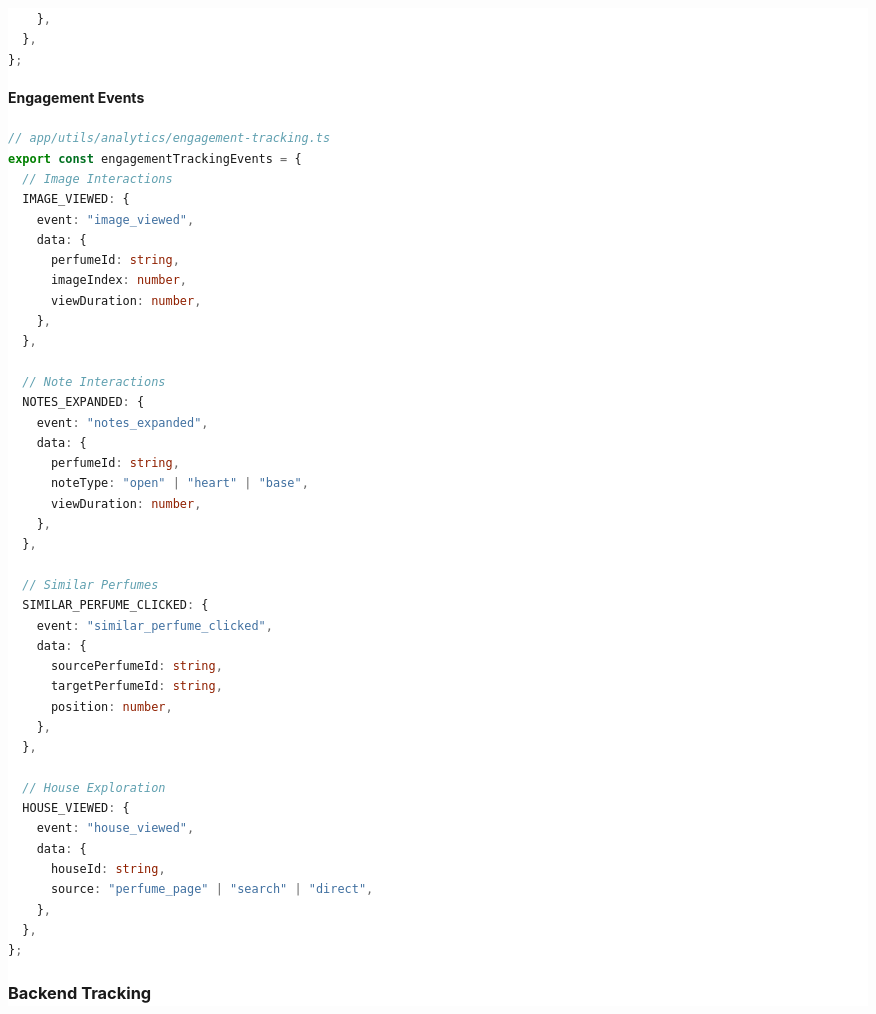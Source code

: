 ```typescript
    },
  },
};
```

#### Engagement Events

```typescript
// app/utils/analytics/engagement-tracking.ts
export const engagementTrackingEvents = {
  // Image Interactions
  IMAGE_VIEWED: {
    event: "image_viewed",
    data: {
      perfumeId: string,
      imageIndex: number,
      viewDuration: number,
    },
  },

  // Note Interactions
  NOTES_EXPANDED: {
    event: "notes_expanded",
    data: {
      perfumeId: string,
      noteType: "open" | "heart" | "base",
      viewDuration: number,
    },
  },

  // Similar Perfumes
  SIMILAR_PERFUME_CLICKED: {
    event: "similar_perfume_clicked",
    data: {
      sourcePerfumeId: string,
      targetPerfumeId: string,
      position: number,
    },
  },

  // House Exploration
  HOUSE_VIEWED: {
    event: "house_viewed",
    data: {
      houseId: string,
      source: "perfume_page" | "search" | "direct",
    },
  },
};
```

### Backend Tracking

